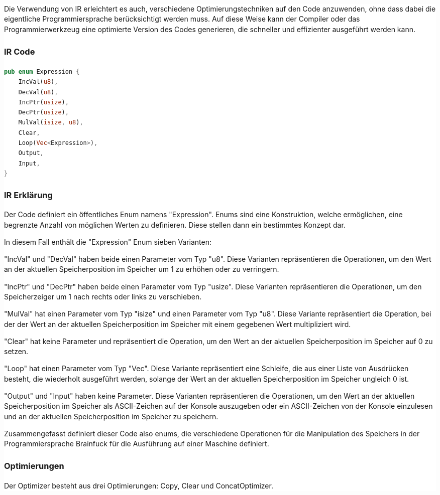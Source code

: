 Die Verwendung von IR erleichtert es auch, verschiedene Optimierungstechniken auf den Code anzuwenden, ohne dass dabei die eigentliche Programmiersprache berücksichtigt werden muss. Auf diese Weise kann der Compiler oder das Programmierwerkzeug eine optimierte Version des Codes generieren, die schneller und effizienter ausgeführt werden kann.

### IR Code
```rust
pub enum Expression {
    IncVal(u8),
    DecVal(u8),
    IncPtr(usize),
    DecPtr(usize),
    MulVal(isize, u8),
    Clear,
    Loop(Vec<Expression>),
    Output,
    Input,
}
```

### IR Erklärung
Der Code definiert ein öffentliches Enum namens "Expression". Enums sind eine Konstruktion, welche ermöglichen, eine begrenzte Anzahl von möglichen Werten zu definieren. Diese stellen dann ein bestimmtes Konzept dar.

In diesem Fall enthält die "Expression" Enum sieben Varianten:

"IncVal" und "DecVal" haben beide einen Parameter vom Typ "u8". Diese Varianten repräsentieren die Operationen, um den Wert an der aktuellen Speicherposition im Speicher um 1 zu erhöhen oder zu verringern.

"IncPtr" und "DecPtr" haben beide einen Parameter vom Typ "usize". Diese Varianten repräsentieren die Operationen, um den Speicherzeiger um 1 nach rechts oder links zu verschieben.

"MulVal" hat einen Parameter vom Typ "isize" und einen Parameter vom Typ "u8". Diese Variante repräsentiert die Operation, bei der der Wert an der aktuellen Speicherposition im Speicher mit einem gegebenen Wert multipliziert wird.

"Clear" hat keine Parameter und repräsentiert die Operation, um den Wert an der aktuellen Speicherposition im Speicher auf 0 zu setzen.

"Loop" hat einen Parameter vom Typ "Vec<Expression>". Diese Variante repräsentiert eine Schleife, die aus einer Liste von Ausdrücken besteht, die wiederholt ausgeführt werden, solange der Wert an der aktuellen Speicherposition im Speicher ungleich 0 ist.

"Output" und "Input" haben keine Parameter. Diese Varianten repräsentieren die Operationen, um den Wert an der aktuellen Speicherposition im Speicher als ASCII-Zeichen auf der Konsole auszugeben oder ein ASCII-Zeichen von der Konsole einzulesen und an der aktuellen Speicherposition im Speicher zu speichern.

Zusammengefasst definiert dieser Code also enums, die verschiedene Operationen für die Manipulation des Speichers in der Programmiersprache Brainfuck für die Ausführung auf einer Maschine definiert.

### Optimierungen
Der Optimizer besteht aus drei Optimierungen: Copy, Clear und ConcatOptimizer.
